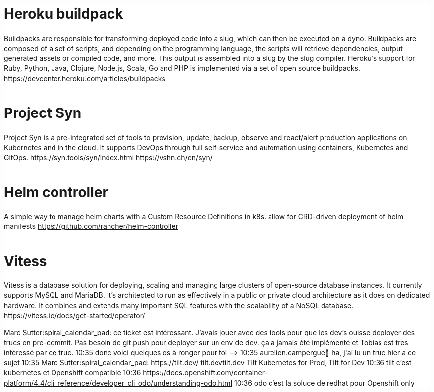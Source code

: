# Heroku buildpack
Buildpacks are responsible for transforming deployed code into a slug, which can then be executed on a dyno. Buildpacks are composed of a set of scripts, and depending on the programming language, the scripts will retrieve dependencies, output generated assets or compiled code, and more. This output is assembled into a slug by the slug compiler.
Heroku’s support for Ruby, Python, Java, Clojure, Node.js, Scala, Go and PHP is implemented via a set of open source buildpacks.
https://devcenter.heroku.com/articles/buildpacks

# Project Syn
Project Syn is a pre-integrated set of tools to provision, update, backup, observe and react/alert production applications on Kubernetes and in the cloud. It supports DevOps through full self-service and automation using containers, Kubernetes and GitOps.
https://syn.tools/syn/index.html
https://vshn.ch/en/syn/



# Helm controller
A simple way to manage helm charts with a Custom Resource Definitions in k8s.
allow for CRD-driven deployment of helm manifests
https://github.com/rancher/helm-controller

# Vitess
Vitess is a database solution for deploying, scaling and managing large clusters of open-source database instances. It currently supports MySQL and MariaDB. It’s architected to run as effectively in a public or private cloud architecture as it does on dedicated hardware. It combines and extends many important SQL features with the scalability of a NoSQL database.
https://vitess.io/docs/get-started/operator/


Marc Sutter:spiral_calendar_pad: ce ticket est intéressant. J’avais jouer avec des tools pour que les dev’s ouisse deployer des trucs en pre-commit. Pas besoin de git push pour deployer sur un env de dev. ça a jamais été implémenté et Tobias est tres intéressé par ce truc.
10:35
donc voici quelques os à ronger pour toi -->
10:35
aurelien.campergue:house_with_garden: ha, j'ai lu un truc hier a ce sujet
10:35
Marc Sutter:spiral_calendar_pad: https://tilt.dev/
tilt.devtilt.dev
Tilt
Kubernetes for Prod, Tilt for Dev
10:36
tilt c’est kubernetes et Openshift compatible
10:36
https://docs.openshift.com/container-platform/4.4/cli_reference/developer_cli_odo/understanding-odo.html
10:36
odo c’est la soluce de redhat pour Openshift only
